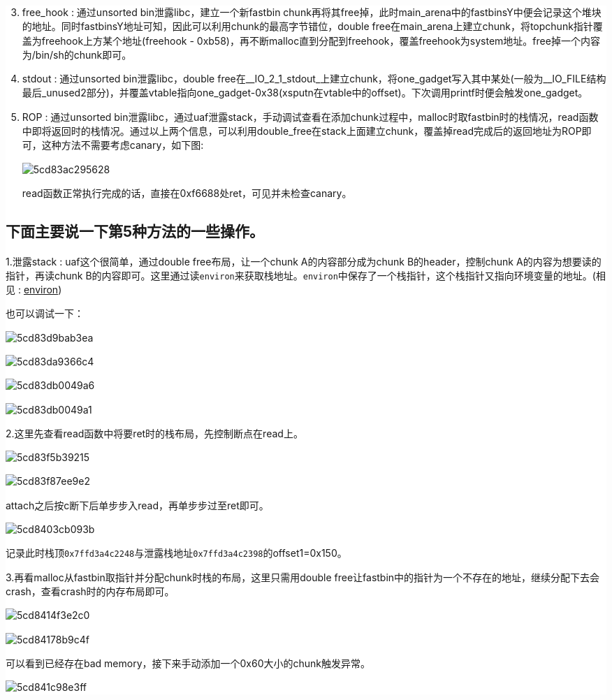3. free_hook : 通过unsorted bin泄露libc，建立一个新fastbin chunk再将其free掉，此时main_arena中的fastbinsY中便会记录这个堆块的地址。同时fastbinsY地址可知，因此可以利用chunk的最高字节错位，double free在main_arena上建立chunk，将topchunk指针覆盖为freehook上方某个地址(freehook - 0xb58)，再不断malloc直到分配到freehook，覆盖freehook为system地址。free掉一个内容为/bin/sh的chunk即可。

4. stdout : 通过unsorted bin泄露libc，double free在__IO\_2_1\_stdout_上建立chunk，将one\_gadget写入其中某处(一般为__IO_FILE结构最后_unused2部分)，并覆盖vtable指向one\_gadget-0x38(xsputn在vtable中的offset)。下次调用printf时便会触发one_gadget。

5. ROP : 通过unsorted bin泄露libc，通过uaf泄露stack，手动调试查看在添加chunk过程中，malloc时取fastbin时的栈情况，read函数中即将返回时的栈情况。通过以上两个信息，可以利用double_free在stack上面建立chunk，覆盖掉read完成后的返回地址为ROP即可，这种方法不需要考虑canary，如下图:

   ![5cd83ac295628](https://i.loli.net/2019/05/12/5cd83ac295628.png)

   read函数正常执行完成的话，直接在0xf6688处ret，可见并未检查canary。

## 下面主要说一下第5种方法的一些操作。

1.泄露stack : uaf这个很简单，通过double free布局，让一个chunk A的内容部分成为chunk B的header，控制chunk A的内容为想要读的指针，再读chunk B的内容即可。这里通过读`environ`来获取栈地址。`environ`中保存了一个栈指针，这个栈指针又指向环境变量的地址。(相见 : [environ](https://www.gnu.org/software/libc/manual/html_node/Environment-Access.html))

也可以调试一下：

![5cd83d9bab3ea](https://i.loli.net/2019/05/12/5cd83d9bab3ea.png)

![5cd83da9366c4](https://i.loli.net/2019/05/12/5cd83da9366c4.png)

![5cd83db0049a6](https://i.loli.net/2019/05/12/5cd83db0049a6.png)

![5cd83db0049a1](https://s2.ax1x.com/2019/05/14/EociSs.png)





2.这里先查看read函数中将要ret时的栈布局，先控制断点在read上。

![5cd83f5b39215](https://i.loli.net/2019/05/12/5cd83f5b39215.png)

![5cd83f87ee9e2](https://i.loli.net/2019/05/12/5cd83f87ee9e2.png)

attach之后按c断下后单步步入read，再单步步过至ret即可。

![5cd8403cb093b](https://i.loli.net/2019/05/12/5cd8403cb093b.png)

记录此时栈顶`0x7ffd3a4c2248`与泄露栈地址`0x7ffd3a4c2398`的offset1=0x150。

3.再看malloc从fastbin取指针并分配chunk时栈的布局，这里只需用double free让fastbin中的指针为一个不存在的地址，继续分配下去会crash，查看crash时的内存布局即可。

![5cd8414f3e2c0](https://i.loli.net/2019/05/12/5cd8414f3e2c0.png)

![5cd84178b9c4f](https://i.loli.net/2019/05/12/5cd84178b9c4f.png)

可以看到已经存在bad memory，接下来手动添加一个0x60大小的chunk触发异常。

![5cd841c98e3ff](https://i.loli.net/2019/05/12/5cd841c98e3ff.png)
